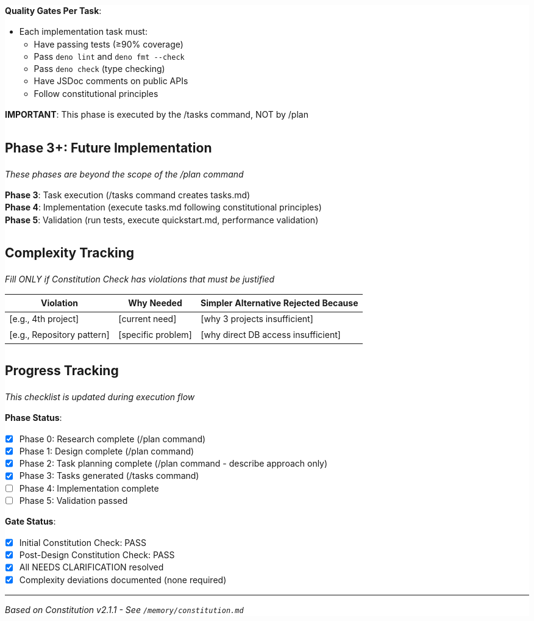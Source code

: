 **Quality Gates Per Task**:
- Each implementation task must:
  - Have passing tests (≥90% coverage)
  - Pass `deno lint` and `deno fmt --check`
  - Pass `deno check` (type checking)
  - Have JSDoc comments on public APIs
  - Follow constitutional principles

**IMPORTANT**: This phase is executed by the /tasks command, NOT by /plan

## Phase 3+: Future Implementation
*These phases are beyond the scope of the /plan command*

**Phase 3**: Task execution (/tasks command creates tasks.md)  
**Phase 4**: Implementation (execute tasks.md following constitutional principles)  
**Phase 5**: Validation (run tests, execute quickstart.md, performance validation)

## Complexity Tracking
*Fill ONLY if Constitution Check has violations that must be justified*

| Violation | Why Needed | Simpler Alternative Rejected Because |
|-----------|------------|-------------------------------------|
| [e.g., 4th project] | [current need] | [why 3 projects insufficient] |
| [e.g., Repository pattern] | [specific problem] | [why direct DB access insufficient] |


## Progress Tracking
*This checklist is updated during execution flow*

**Phase Status**:
- [x] Phase 0: Research complete (/plan command)
- [x] Phase 1: Design complete (/plan command)
- [x] Phase 2: Task planning complete (/plan command - describe approach only)
- [x] Phase 3: Tasks generated (/tasks command)
- [ ] Phase 4: Implementation complete
- [ ] Phase 5: Validation passed

**Gate Status**:
- [x] Initial Constitution Check: PASS
- [x] Post-Design Constitution Check: PASS
- [x] All NEEDS CLARIFICATION resolved
- [x] Complexity deviations documented (none required)

---
*Based on Constitution v2.1.1 - See `/memory/constitution.md`*
